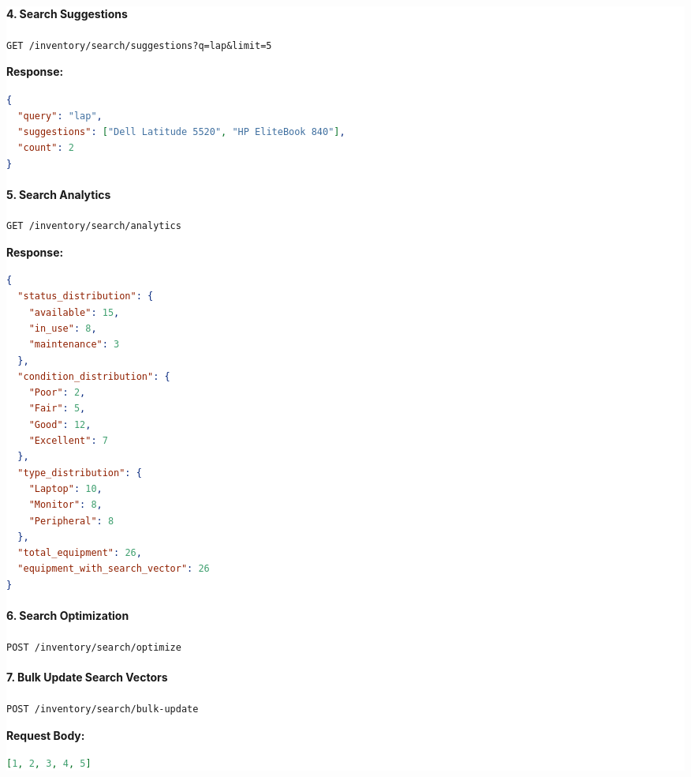 #### 4. Search Suggestions
```http
GET /inventory/search/suggestions?q=lap&limit=5
```

**Response:**
```json
{
  "query": "lap",
  "suggestions": ["Dell Latitude 5520", "HP EliteBook 840"],
  "count": 2
}
```

#### 5. Search Analytics
```http
GET /inventory/search/analytics
```

**Response:**
```json
{
  "status_distribution": {
    "available": 15,
    "in_use": 8,
    "maintenance": 3
  },
  "condition_distribution": {
    "Poor": 2,
    "Fair": 5,
    "Good": 12,
    "Excellent": 7
  },
  "type_distribution": {
    "Laptop": 10,
    "Monitor": 8,
    "Peripheral": 8
  },
  "total_equipment": 26,
  "equipment_with_search_vector": 26
}
```

#### 6. Search Optimization
```http
POST /inventory/search/optimize
```

#### 7. Bulk Update Search Vectors
```http
POST /inventory/search/bulk-update
```

**Request Body:**
```json
[1, 2, 3, 4, 5]
```
